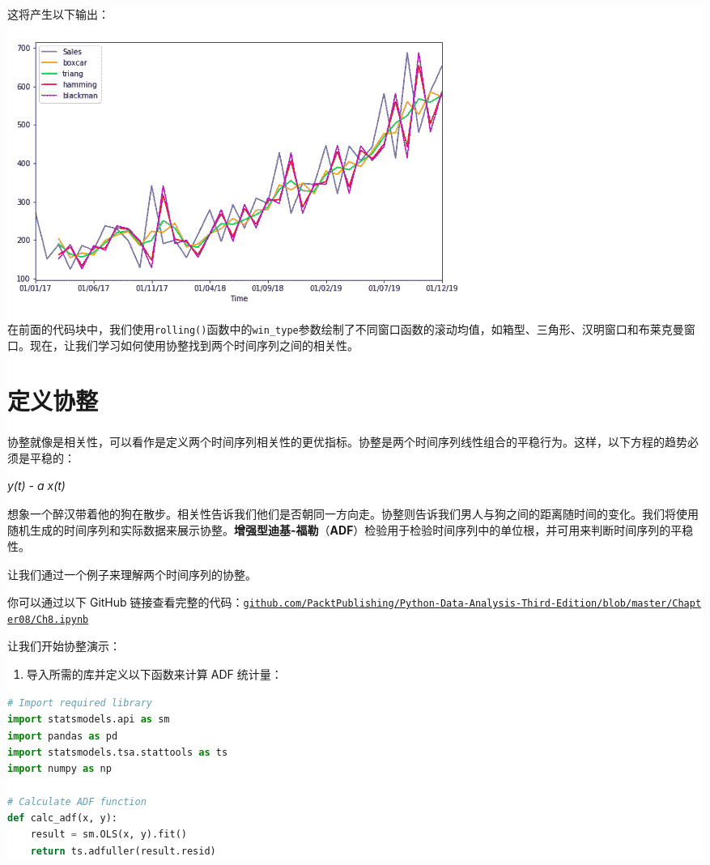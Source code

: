 这将产生以下输出：

![](img/09dea12c-959b-4080-a1dc-3bc52f73ffe7.png)

在前面的代码块中，我们使用`rolling()`函数中的`win_type`参数绘制了不同窗口函数的滚动均值，如箱型、三角形、汉明窗口和布莱克曼窗口。现在，让我们学习如何使用协整找到两个时间序列之间的相关性。

# 定义协整

协整就像是相关性，可以看作是定义两个时间序列相关性的更优指标。协整是两个时间序列线性组合的平稳行为。这样，以下方程的趋势必须是平稳的：

*y(t) - a x(t)*

想象一个醉汉带着他的狗在散步。相关性告诉我们他们是否朝同一方向走。协整则告诉我们男人与狗之间的距离随时间的变化。我们将使用随机生成的时间序列和实际数据来展示协整。**增强型迪基-福勒**（**ADF**）检验用于检验时间序列中的单位根，并可用来判断时间序列的平稳性。

让我们通过一个例子来理解两个时间序列的协整。

你可以通过以下 GitHub 链接查看完整的代码：[`github.com/PacktPublishing/Python-Data-Analysis-Third-Edition/blob/master/Chapter08/Ch8.ipynb`](https://github.com/PacktPublishing/Python-Data-Analysis-Third-Edition/blob/master/Chapter08/Ch8.ipynb)

让我们开始协整演示：

1.  导入所需的库并定义以下函数来计算 ADF 统计量：

```py
# Import required library
import statsmodels.api as sm
import pandas as pd
import statsmodels.tsa.stattools as ts
import numpy as np

# Calculate ADF function 
def calc_adf(x, y):
    result = sm.OLS(x, y).fit()
    return ts.adfuller(result.resid)
```
